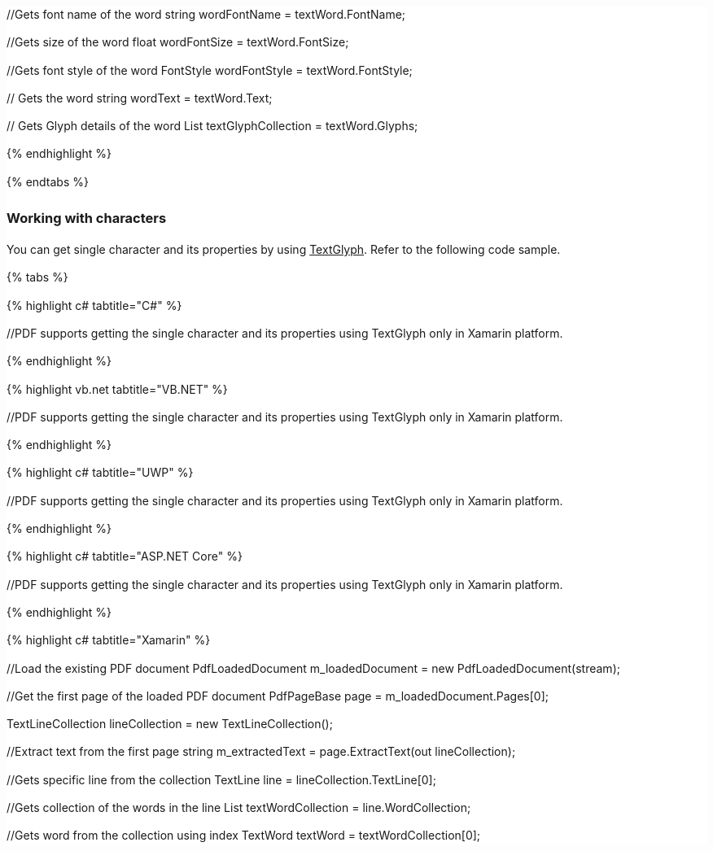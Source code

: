 //Gets font name of the word
string wordFontName = textWord.FontName;

//Gets size of the word
float wordFontSize = textWord.FontSize;

//Gets font style of the word
FontStyle wordFontStyle = textWord.FontStyle;

// Gets the word
string wordText = textWord.Text;

// Gets Glyph details of the word
List<TextGlyph> textGlyphCollection = textWord.Glyphs;

{% endhighlight %}

{% endtabs %}

### Working with characters

You can get single character and its properties by using [TextGlyph](https://help.syncfusion.com/cr/xamarin/Syncfusion.Pdf.TextGlyph.html). Refer to the following code sample. 

{% tabs %}

{% highlight c# tabtitle="C#" %}

//PDF supports getting the single character and its properties using TextGlyph only in Xamarin platform. 

{% endhighlight %}

{% highlight vb.net tabtitle="VB.NET" %}

//PDF supports getting the single character and its properties using TextGlyph only in Xamarin platform.

{% endhighlight %}

  {% highlight c# tabtitle="UWP" %}

//PDF supports getting the single character and its properties using TextGlyph only in Xamarin platform.

{% endhighlight %}

{% highlight c# tabtitle="ASP.NET Core" %}

//PDF supports getting the single character and its properties using TextGlyph only in Xamarin platform.

{% endhighlight %}

{% highlight c# tabtitle="Xamarin" %}

//Load the existing PDF document
PdfLoadedDocument m_loadedDocument = new PdfLoadedDocument(stream);

//Get the first page of the loaded PDF document
PdfPageBase page = m_loadedDocument.Pages[0];

TextLineCollection lineCollection = new TextLineCollection();

//Extract text from the first page
string m_extractedText = page.ExtractText(out lineCollection);

//Gets specific line from the collection
TextLine line = lineCollection.TextLine[0];

//Gets collection of the words in the line
List<TextWord> textWordCollection = line.WordCollection;

//Gets word from the collection using index
TextWord textWord = textWordCollection[0];
